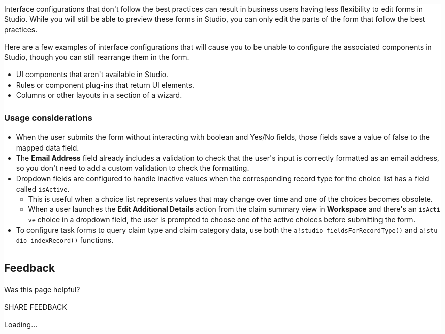 Interface configurations that don't follow the best practices can result in business users having less flexibility to edit forms in Studio. While you will still be able to preview these forms in Studio, you can only edit the parts of the form that follow the best practices.

Here are a few examples of interface configurations that will cause you to be unable to configure the associated components in Studio, though you can still rearrange them in the form.

-   UI components that aren't available in Studio.
-   Rules or component plug-ins that return UI elements.
-   Columns or other layouts in a section of a wizard.

### Usage considerations

-   When the user submits the form without interacting with boolean and Yes/No fields, those fields save a value of false to the mapped data field.
-   The **Email Address** field already includes a validation to check that the user's input is correctly formatted as an email address, so you don't need to add a custom validation to check the formatting.
-   Dropdown fields are configured to handle inactive values when the corresponding record type for the choice list has a field called `isActive`.
    -   This is useful when a choice list represents values that may change over time and one of the choices becomes obsolete.
    -   When a user launches the **Edit Additional Details** action from the claim summary view in **Workspace** and there's an `isActive` choice in a dropdown field, the user is prompted to choose one of the active choices before submitting the form.
-   To configure task forms to query claim type and claim category data, use both the `a!studio_fieldsForRecordType()` and `a!studio_indexRecord()` functions.

## Feedback

Was this page helpful?

SHARE FEEDBACK

Loading...